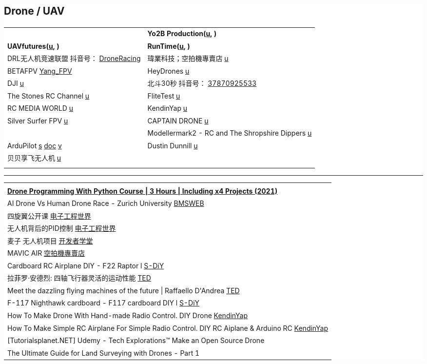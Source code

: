 ## Drone / UAV

|                                                                                                                                |                                                                                                                 |
| ------------------------------------------------------------------------------------------------------------------------------ | --------------------------------------------------------------------------------------------------------------- |
|                                                                                                                                | **Yo2B Production(**[**u**](https://www.youtube.com/c/Yo2BProduction/featured)**, )**                           |
| **UAVfutures(**[**u**](https://www.youtube.com/c/UAVfutures/featured)**, )**                                                   | **RunTime(**[**u**](https://www.youtube.com/c/RunTimerec/videos)**, )**                                         |
| DRL无人机竞速联盟 抖音号： [DroneRacing](https://www.douyin.com/user/MS4wLjABAAAAtXfW4n0oTyGTUlYT7ko6wnBlqtJ2bgeUcnJ8QULn8b4)             | 瑋業科技；空拍機專賣店 [u](https://www.youtube.com/channel/UChoaRCbbEtp-xmgxGeHjQwg/playlists)                             |
| BETAFPV [Yang\_FPV](https://www.douyin.com/video/7028929649568779524)                                                          | HeyDrones [u](https://www.youtube.com/channel/UCYvW-dq-ck4X-oPlnfLOqQA/videos)                                  |
| DJI [u](https://www.youtube.com/c/Dji)                                                                                         | 北斗30秒 抖音号： [37870925533](https://www.douyin.com/user/MS4wLjABAAAArmcMvxYzWY1B\_fjg\_Imo3RHiJWqplqCVO3q1yAa5Ciw) |
| The Stones RC Channel [u](https://www.youtube.com/c/ADronesLife)                                                               | FliteTest [u](https://www.youtube.com/watch?v=AGKoG3eCDrg)                                                      |
| RC MEDIA WORLD [u](https://www.youtube.com/user/bunterfisch)                                                                   | KendinYap [u](https://www.youtube.com/c/KendinYap-Video)                                                        |
| Silver Surfer FPV [u](https://www.youtube.com/c/SilverSurferFPV/playlists)                                                     | CAPTAIN DRONE [u](https://www.youtube.com/c/CAPTAINDRONE798/playlists)                                          |
|                                                                                                                                | Modellermark2 - RC and The Shropshire Dippers [u](https://www.youtube.com/user/modellermark2)                   |
| ArduPilot [s](https://ardupilot.org/) [doc](https://ardupilot.org/ardupilot/) [v](https://www.youtube.com/watch?v=mp5WJwT7HW0) | Dustin Dunnill [u](https://www.youtube.com/c/DustinDunnill)                                                     |
| 贝贝享飞无人机 [u](https://www.youtube.com/@gymnast95630)                                                                             |                                                                                                                 |
|                                                                                                                                |                                                                                                                 |

***

|                                                                                                                                               |
| --------------------------------------------------------------------------------------------------------------------------------------------- |
|                                                                                                                                               |
| [**Drone Programming With Python Course \| 3 Hours \| Including x4 Projects (2021)**](https://www.youtube.com/watch?v=LmEcyQnfpDA)            |
| AI Drone Vs Human Drone Race - Zurich University [BMSWEB](https://www.youtube.com/watch?v=qEVx5t5l6Zw)                                        |
| 四旋翼公开课 [电子工程世界](http://training.eeworld.com.cn/course/6068)                                                                                   |
| 无人机背后的PID控制 [电子工程世界](http://training.eeworld.com.cn/course/5482)                                                                              |
| 麦子 无人机项目 [开发者学堂](https://www.youtube.com/playlist?list=PLGmd9-PCMLhYsPUNGixbTMIpo2\_zwRsCZ)                                                   |
| MAVIC AIR [空拍機專賣店](https://www.youtube.com/playlist?list=PL0hrhZC8eX1NUiZEZF\_on-GVj2BwQAqC5)                                                 |
| Cardboard RC Airplane DIY - F22 Raptor l [S-DiY](https://www.youtube.com/watch?v=WKkWElvF-a0)                                                 |
| 拉菲罗·安德烈: 四轴飞行器灵活的运动性能 [TED](https://www.youtube.com/watch?v=w2itwFJCgFQ)                                                                      |
| Meet the dazzling flying machines of the future \| Raffaello D'Andrea [TED](https://www.youtube.com/watch?v=RCXGpEmFbOw)                      |
| F-117 Nighthawk cardboard - F117 cardboard DIY l [S-DiY](https://www.youtube.com/watch?v=RgVaid5HnB8)                                         |
| How To Make Drone With Hand-made Radio Control. DIY Drone [KendinYap](https://www.youtube.com/watch?v=yFBvC\_zRiek)                           |
| How To Make Simple RC Airplane For Simple Radio Control. DIY RC Aiplane & Arduino RC [KendinYap](https://www.youtube.com/watch?v=9SMyBN-B3Vo) |
| \[Tutorialsplanet.NET] Udemy - Tech Explorations™ Make an Open Source Drone                                                                   |
| The Ultimate Guide for Land Surveying with Drones - Part 1                                                                                    |